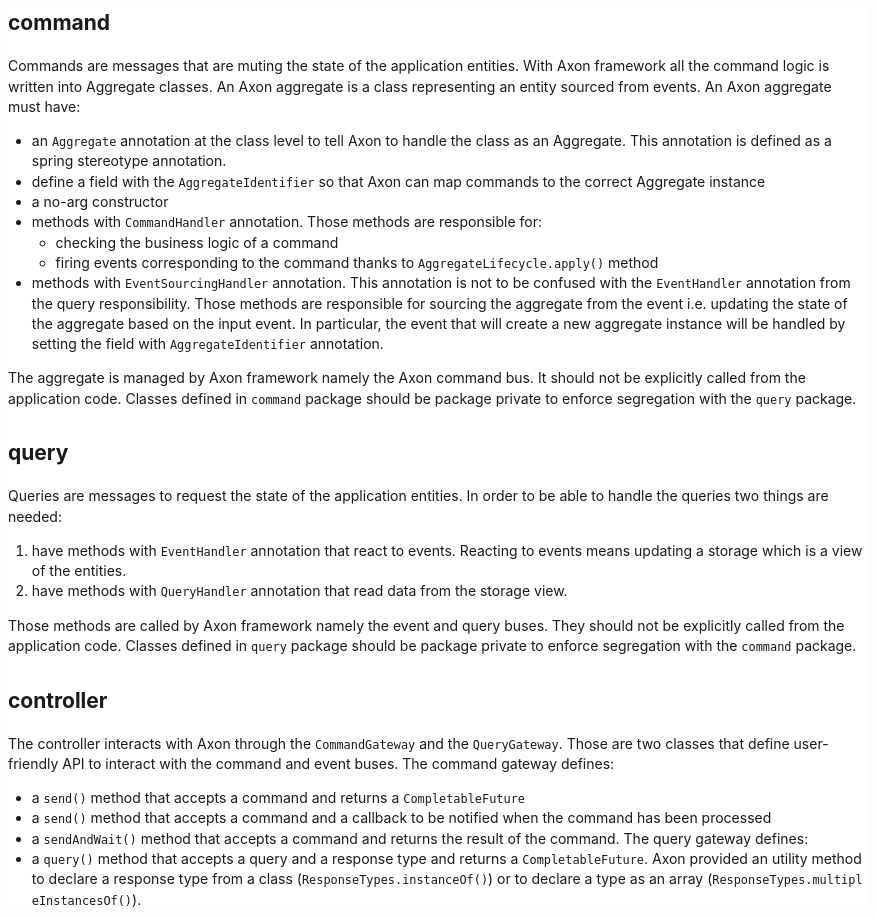 ## command
Commands are messages that are muting the state of the application entities.
With Axon framework all the command logic is written into Aggregate classes.
An Axon aggregate is a class representing an entity sourced from events.
An Axon aggregate must have:
- an `Aggregate` annotation at the class level to tell Axon to handle the class as an Aggregate. This annotation is defined as a spring stereotype annotation.
- define a field with the `AggregateIdentifier` so that Axon can map commands to the correct Aggregate instance
- a no-arg constructor
- methods with `CommandHandler` annotation. Those methods are responsible for:
  - checking the business logic of a command
  - firing events corresponding to the command thanks to `AggregateLifecycle.apply()` method
- methods with `EventSourcingHandler` annotation. This annotation is not to be confused with the `EventHandler` annotation from the query responsibility.
Those methods are responsible for sourcing the aggregate from the event i.e. updating the state of the aggregate based on the input event.
In particular, the event that will create a new aggregate instance will be handled by setting the field with `AggregateIdentifier` annotation.

The aggregate is managed by Axon framework namely the Axon command bus. It should not be explicitly called from the application code.
Classes defined in `command` package should be package private to enforce segregation with the `query` package.

## query
Queries are messages to request the state of the application entities.
In order to be able to handle the queries two things are needed:
1. have methods with `EventHandler` annotation that react to events. Reacting to events means updating a storage which is a view of the entities.
2. have methods with `QueryHandler` annotation that read data from the storage view.

Those methods are called by Axon framework namely the event and query buses. They should not be explicitly called from the application code.
Classes defined in `query` package should be package private to enforce segregation with the `command` package.

## controller
The controller interacts with Axon through the `CommandGateway` and the `QueryGateway`. Those are two classes that define user-friendly API
to interact with the command and event buses.
The command gateway defines:
- a `send()` method that accepts a command and returns a `CompletableFuture`
- a `send()` method that accepts a command and a callback to be notified when the command has been processed
- a `sendAndWait()` method that accepts a command and returns the result of the command.
The query gateway defines:
- a `query()` method that accepts a query and a response type and returns a `CompletableFuture`. Axon provided an utility method to declare a
response type from a class (`ResponseTypes.instanceOf()`) or to declare a type as an array (`ResponseTypes.multipleInstancesOf()`).
